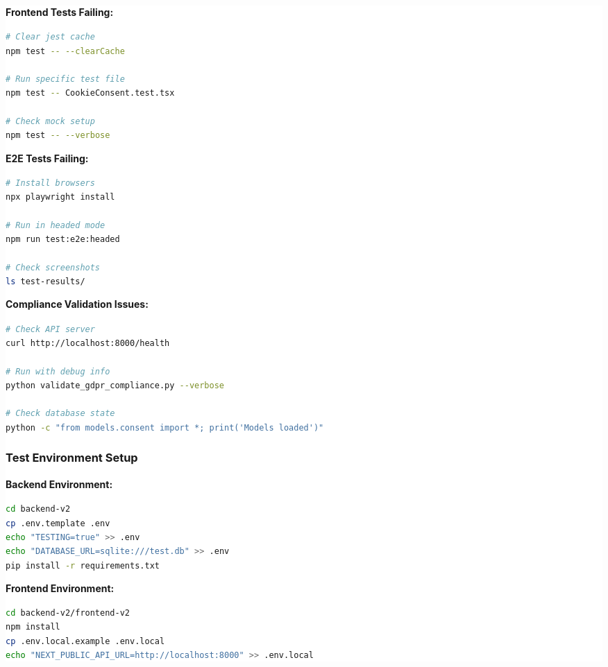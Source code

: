 **Frontend Tests Failing:**
```bash
# Clear jest cache
npm test -- --clearCache

# Run specific test file
npm test -- CookieConsent.test.tsx

# Check mock setup
npm test -- --verbose
```

**E2E Tests Failing:**
```bash
# Install browsers
npx playwright install

# Run in headed mode
npm run test:e2e:headed

# Check screenshots
ls test-results/
```

**Compliance Validation Issues:**
```bash
# Check API server
curl http://localhost:8000/health

# Run with debug info
python validate_gdpr_compliance.py --verbose

# Check database state
python -c "from models.consent import *; print('Models loaded')"
```

### Test Environment Setup

**Backend Environment:**
```bash
cd backend-v2
cp .env.template .env
echo "TESTING=true" >> .env
echo "DATABASE_URL=sqlite:///test.db" >> .env
pip install -r requirements.txt
```

**Frontend Environment:**
```bash
cd backend-v2/frontend-v2
npm install
cp .env.local.example .env.local
echo "NEXT_PUBLIC_API_URL=http://localhost:8000" >> .env.local
```
